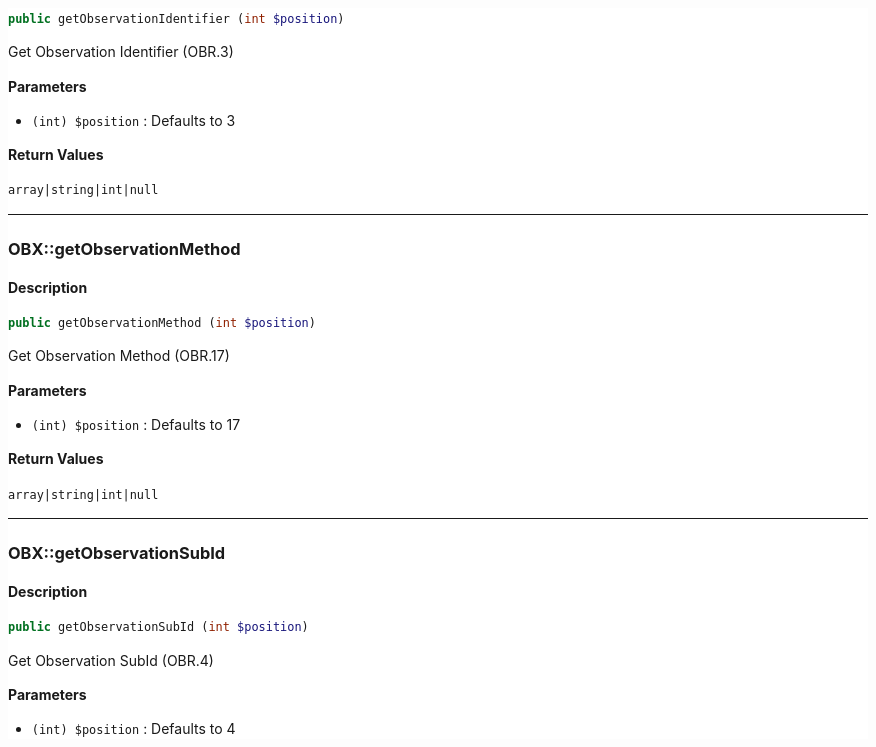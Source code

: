 ```php
public getObservationIdentifier (int $position)
```

Get Observation Identifier (OBR.3) 

 

**Parameters**

* `(int) $position`
: Defaults to 3  

**Return Values**

`array|string|int|null`




<hr />


### OBX::getObservationMethod  

**Description**

```php
public getObservationMethod (int $position)
```

Get Observation Method (OBR.17) 

 

**Parameters**

* `(int) $position`
: Defaults to 17  

**Return Values**

`array|string|int|null`




<hr />


### OBX::getObservationSubId  

**Description**

```php
public getObservationSubId (int $position)
```

Get Observation SubId (OBR.4) 

 

**Parameters**

* `(int) $position`
: Defaults to 4  
